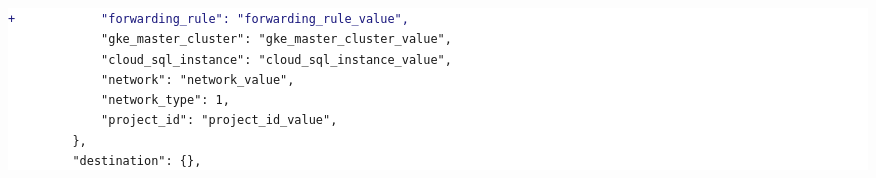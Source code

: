 ```diff
+            "forwarding_rule": "forwarding_rule_value",
             "gke_master_cluster": "gke_master_cluster_value",
             "cloud_sql_instance": "cloud_sql_instance_value",
             "network": "network_value",
             "network_type": 1,
             "project_id": "project_id_value",
         },
         "destination": {},
```

